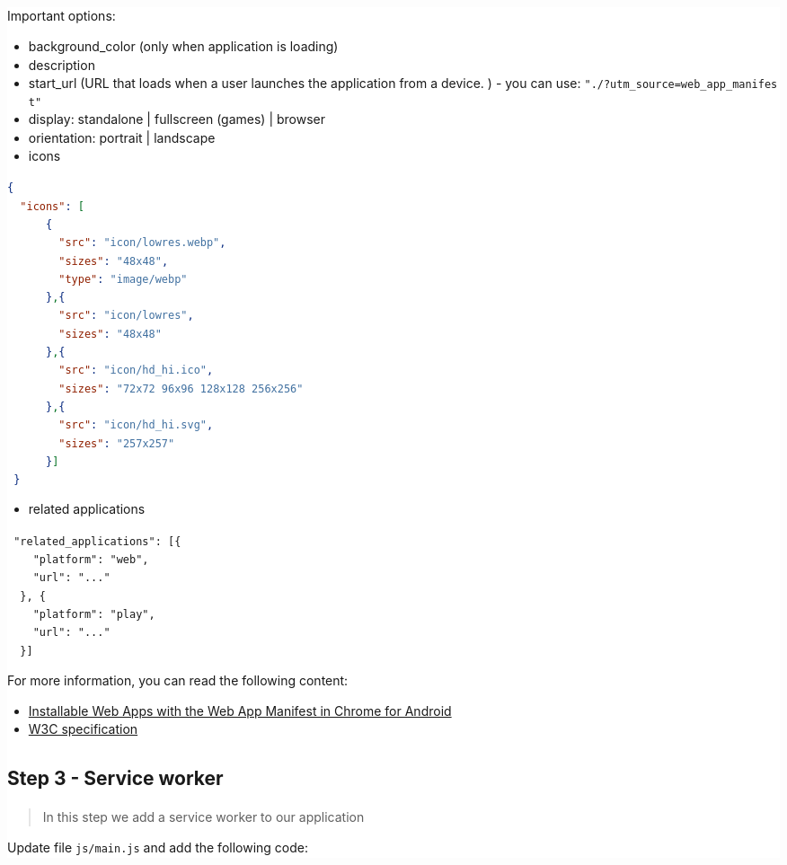 Important options:

- background_color (only when application is loading)
- description
- start_url (URL that loads when a user launches the application from a device. ) - you can use: `"./?utm_source=web_app_manifest"`
- display: standalone | fullscreen (games) | browser
- orientation: portrait | landscape
- icons

```json
{
  "icons": [
      {
        "src": "icon/lowres.webp",
        "sizes": "48x48",
        "type": "image/webp"
      },{
        "src": "icon/lowres",
        "sizes": "48x48"
      },{
        "src": "icon/hd_hi.ico",
        "sizes": "72x72 96x96 128x128 256x256"
      },{
        "src": "icon/hd_hi.svg",
        "sizes": "257x257"
      }]
 }
```

- related applications

```
 "related_applications": [{
    "platform": "web",
    "url": "..."
  }, {
    "platform": "play",
    "url": "..."
  }]
```


For more information, you can read the following content:

 - [Installable Web Apps with the Web App Manifest in Chrome for Android](https://developers.google.com/web/updates/2014/11/Support-for-installable-web-apps-with-webapp-manifest-in-chrome-38-for-Android)
 - [W3C specification](https://w3c.github.io/manifest/)

## Step 3 - Service worker

> In this step we add a service worker to our application

Update file `js/main.js` and add the following code:
